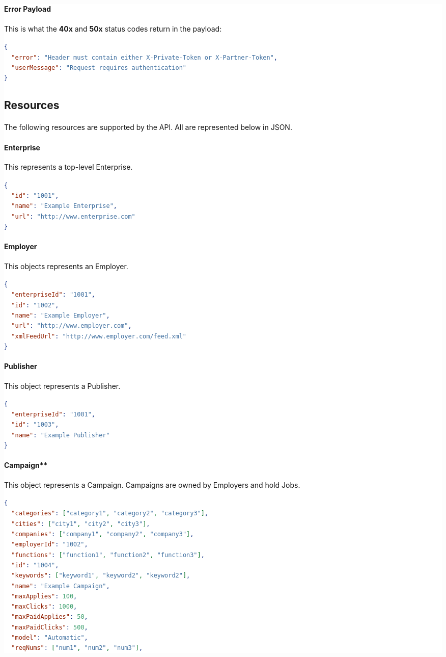 #### Error Payload
This is what the **40x** and **50x** status codes return in the payload:
```json
{
  "error": "Header must contain either X-Private-Token or X-Partner-Token",
  "userMessage": "Request requires authentication"
}
```

## Resources <a name="resources"></a>
The following resources are supported by the API. All are represented below in JSON.

#### Enterprise
This represents a top-level Enterprise.

```json
{
  "id": "1001",
  "name": "Example Enterprise",
  "url": "http://www.enterprise.com"
}
```

#### Employer
This objects represents an Employer.

```json
{
  "enterpriseId": "1001",
  "id": "1002",
  "name": "Example Employer",
  "url": "http://www.employer.com",
  "xmlFeedUrl": "http://www.employer.com/feed.xml"
}
```

#### Publisher
This object represents a Publisher.

```json
{
  "enterpriseId": "1001",
  "id": "1003",
  "name": "Example Publisher"
}
```

#### Campaign**
This object represents a Campaign. Campaigns are owned by Employers and hold Jobs.

```json
{
  "categories": ["category1", "category2", "category3"],
  "cities": ["city1", "city2", "city3"],
  "companies": ["company1", "company2", "company3"],
  "employerId": "1002",
  "functions": ["function1", "function2", "function3"],
  "id": "1004",
  "keywords": ["keyword1", "keyword2", "keyword2"],
  "name": "Example Campaign",
  "maxApplies": 100,
  "maxClicks": 1000,
  "maxPaidApplies": 50,
  "maxPaidClicks": 500,
  "model": "Automatic",
  "reqNums": ["num1", "num2", "num3"],
```